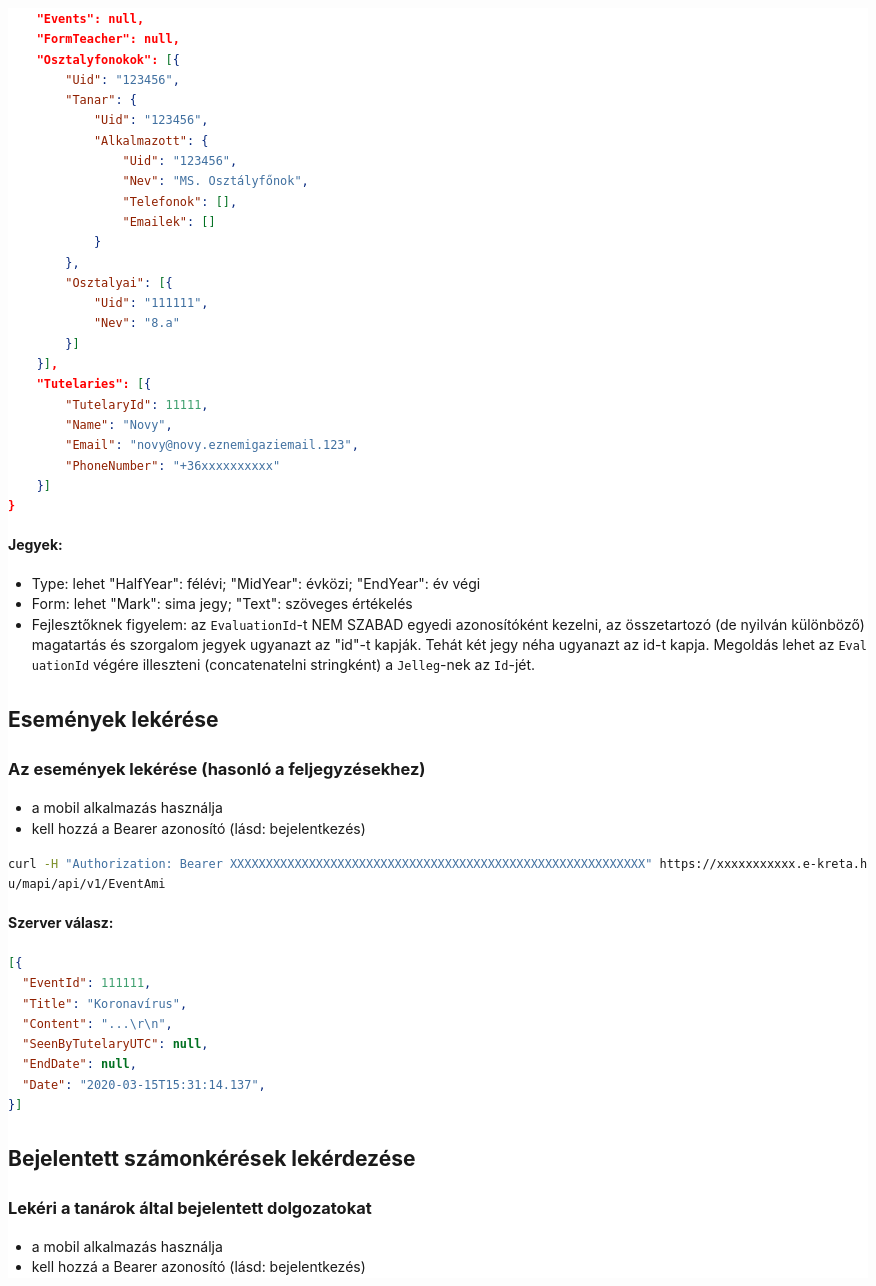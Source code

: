 ```json
    "Events": null,
    "FormTeacher": null,
    "Osztalyfonokok": [{
        "Uid": "123456",
        "Tanar": {
            "Uid": "123456",
            "Alkalmazott": {
                "Uid": "123456",
                "Nev": "MS. Osztályfőnok",
                "Telefonok": [],
                "Emailek": []
            }
        },
        "Osztalyai": [{
            "Uid": "111111",
            "Nev": "8.a"
        }]
    }],
    "Tutelaries": [{
        "TutelaryId": 11111,
        "Name": "Novy",
        "Email": "novy@novy.eznemigaziemail.123",
        "PhoneNumber": "+36xxxxxxxxxx"
    }]
}
```
#### Jegyek:
* Type: lehet "HalfYear": félévi; "MidYear": évközi; "EndYear": év végi
* Form: lehet "Mark": sima jegy; "Text": szöveges értékelés
* Fejlesztőknek figyelem: az `EvaluationId`-t NEM SZABAD egyedi azonosítóként kezelni, az összetartozó (de nyilván különböző) magatartás és szorgalom jegyek ugyanazt az "id"-t kapják. Tehát két jegy néha ugyanazt az id-t kapja. Megoldás lehet az `EvaluationId` végére illeszteni (concatenatelni stringként) a `Jelleg`-nek az `Id`-jét.

## Események lekérése
###  Az események lekérése (hasonló a feljegyzésekhez)
* a mobil alkalmazás használja
* kell hozzá a Bearer azonosító (lásd: bejelentkezés)

```bash
curl -H "Authorization: Bearer XXXXXXXXXXXXXXXXXXXXXXXXXXXXXXXXXXXXXXXXXXXXXXXXXXXXXXXXXX" https://xxxxxxxxxxx.e-kreta.hu/mapi/api/v1/EventAmi
 ```
#### Szerver válasz:
```json
[{
  "EventId": 111111,
  "Title": "Koronavírus",
  "Content": "...\r\n",
  "SeenByTutelaryUTC": null,
  "EndDate": null,
  "Date": "2020-03-15T15:31:14.137",
}]
```
## Bejelentett számonkérések lekérdezése
###  Lekéri a tanárok által bejelentett dolgozatokat
* a mobil alkalmazás használja
* kell hozzá a Bearer azonosító (lásd: bejelentkezés)

